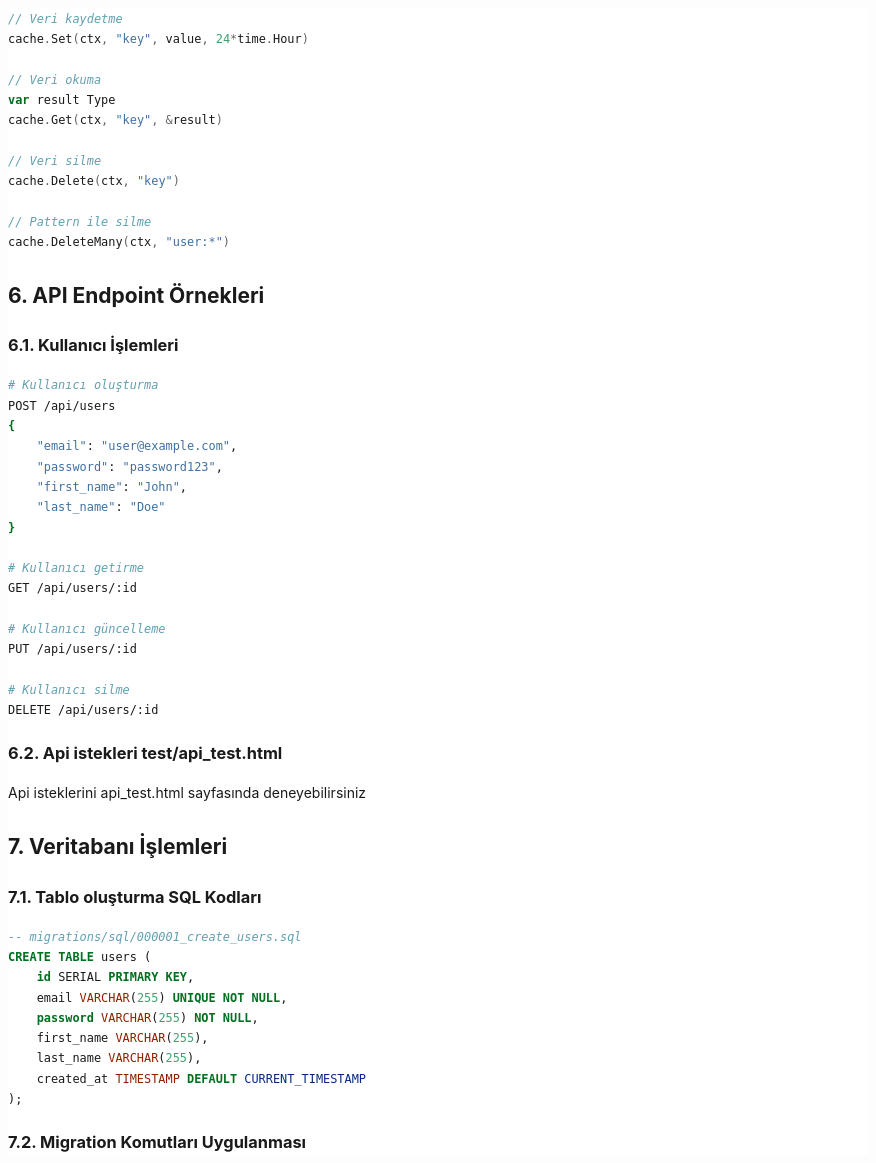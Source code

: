 ```go
// Veri kaydetme
cache.Set(ctx, "key", value, 24*time.Hour)

// Veri okuma
var result Type
cache.Get(ctx, "key", &result)

// Veri silme
cache.Delete(ctx, "key")

// Pattern ile silme
cache.DeleteMany(ctx, "user:*")
```

## 6. API Endpoint Örnekleri

### 6.1. Kullanıcı İşlemleri

```bash
# Kullanıcı oluşturma
POST /api/users
{
    "email": "user@example.com",
    "password": "password123",
    "first_name": "John",
    "last_name": "Doe"
}

# Kullanıcı getirme
GET /api/users/:id

# Kullanıcı güncelleme
PUT /api/users/:id

# Kullanıcı silme
DELETE /api/users/:id
```

### 6.2. Api istekleri test/api_test.html 

Api isteklerini api_test.html sayfasında deneyebilirsiniz

## 7. Veritabanı İşlemleri

### 7.1. Tablo oluşturma SQL Kodları

```sql
-- migrations/sql/000001_create_users.sql
CREATE TABLE users (
    id SERIAL PRIMARY KEY,
    email VARCHAR(255) UNIQUE NOT NULL,
    password VARCHAR(255) NOT NULL,
    first_name VARCHAR(255),
    last_name VARCHAR(255),
    created_at TIMESTAMP DEFAULT CURRENT_TIMESTAMP
);
```
### 7.2. Migration Komutları Uygulanması
